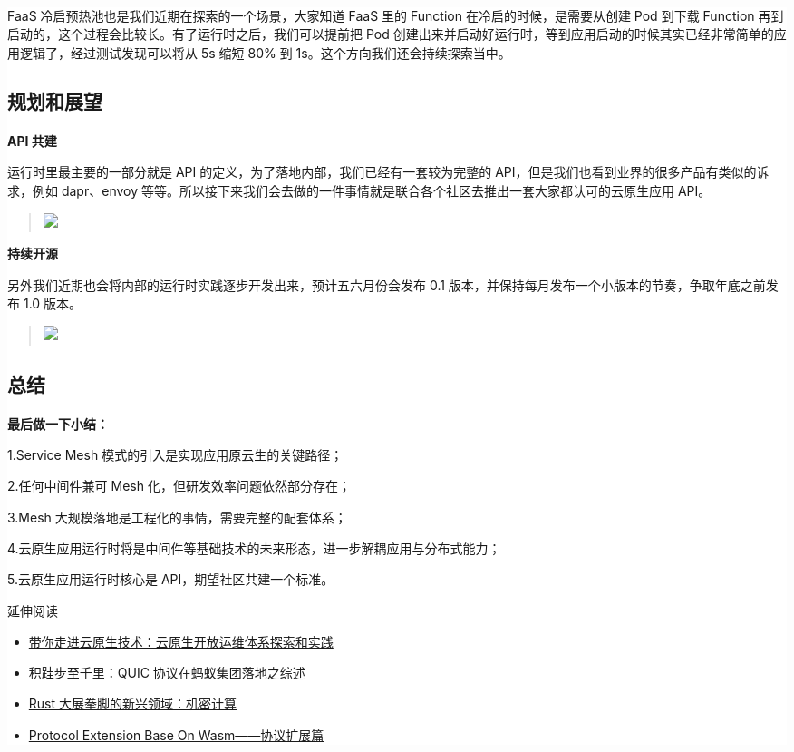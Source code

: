 FaaS 冷启预热池也是我们近期在探索的一个场景，大家知道 FaaS 里的 Function 在冷启的时候，是需要从创建 Pod 到下载 Function 再到启动的，这个过程会比较长。有了运行时之后，我们可以提前把 Pod 创建出来并启动好运行时，等到应用启动的时候其实已经非常简单的应用逻辑了，经过测试发现可以将从 5s 缩短 80% 到 1s。这个方向我们还会持续探索当中。

## 规划和展望

**API 共建**

运行时里最主要的一部分就是 API 的定义，为了落地内部，我们已经有一套较为完整的 API，但是我们也看到业界的很多产品有类似的诉求，例如 dapr、envoy 等等。所以接下来我们会去做的一件事情就是联合各个社区去推出一套大家都认可的云原生应用 API。

>![](https://gw.alipayobjects.com/mdn/rms_1c90e8/afts/img/A*d2BORogVotoAAAAAAAAAAAAAARQnAQ)

**持续开源**

另外我们近期也会将内部的运行时实践逐步开发出来，预计五六月份会发布 0.1 版本，并保持每月发布一个小版本的节奏，争取年底之前发布 1.0 版本。

>![](https://gw.alipayobjects.com/mdn/rms_1c90e8/afts/img/A*Kgr9QLc5TH4AAAAAAAAAAAAAARQnAQ)

## 总结

**最后做一下小结：**

1.Service Mesh 模式的引入是实现应用原云生的关键路径；

2.任何中间件兼可 Mesh 化，但研发效率问题依然部分存在；

3.Mesh 大规模落地是工程化的事情，需要完整的配套体系；

4.云原生应用运行时将是中间件等基础技术的未来形态，进一步解耦应用与分布式能力；

5.云原生应用运行时核心是 API，期望社区共建一个标准。

延伸阅读

- [带你走进云原生技术：云原生开放运维体系探索和实践](https://mp.weixin.qq.com/s?__biz=MzUzMzU5Mjc1Nw==&mid=2247488044&idx=1&sn=ef6300d4b451723aa5001cd3deb17fbc&chksm=faa0fdf6cdd774e03ccd9130099674720a81e7e109ecf810af147e08778c6582636769646490&scene=21)

- [积跬步至千里：QUIC 协议在蚂蚁集团落地之综述](https://mp.weixin.qq.com/s?__biz=MzUzMzU5Mjc1Nw==&mid=2247487717&idx=1&sn=ca9452cdc10989f61afbac2f012ed712&chksm=faa0ff3fcdd77629d8e5c8f6c42af3b4ea227ee3da3d5cdf297b970f51d18b8b1580aac786c3&scene=21)

- [Rust 大展拳脚的新兴领域：机密计算](https://mp.weixin.qq.com/s?__biz=MzUzMzU5Mjc1Nw==&mid=2247487576&idx=1&sn=0d0575395476db930dab4e0f75e863e5&chksm=faa0ff82cdd77694a6fc42e47d6f20c20310b26cedc13f104f979acd1f02eb5a37ea9cdc8ea5&scene=21)

- [Protocol Extension Base On Wasm——协议扩展篇](https://mp.weixin.qq.com/s?__biz=MzUzMzU5Mjc1Nw==&mid=2247487546&idx=1&sn=72c3f1ede27ca4ace7988e11ca20d5f9&chksm=faa0ffe0cdd776f6d17323466b500acee50a371663f18da34d8e4cbe32304d7681cf58ff9b45&scene=21)